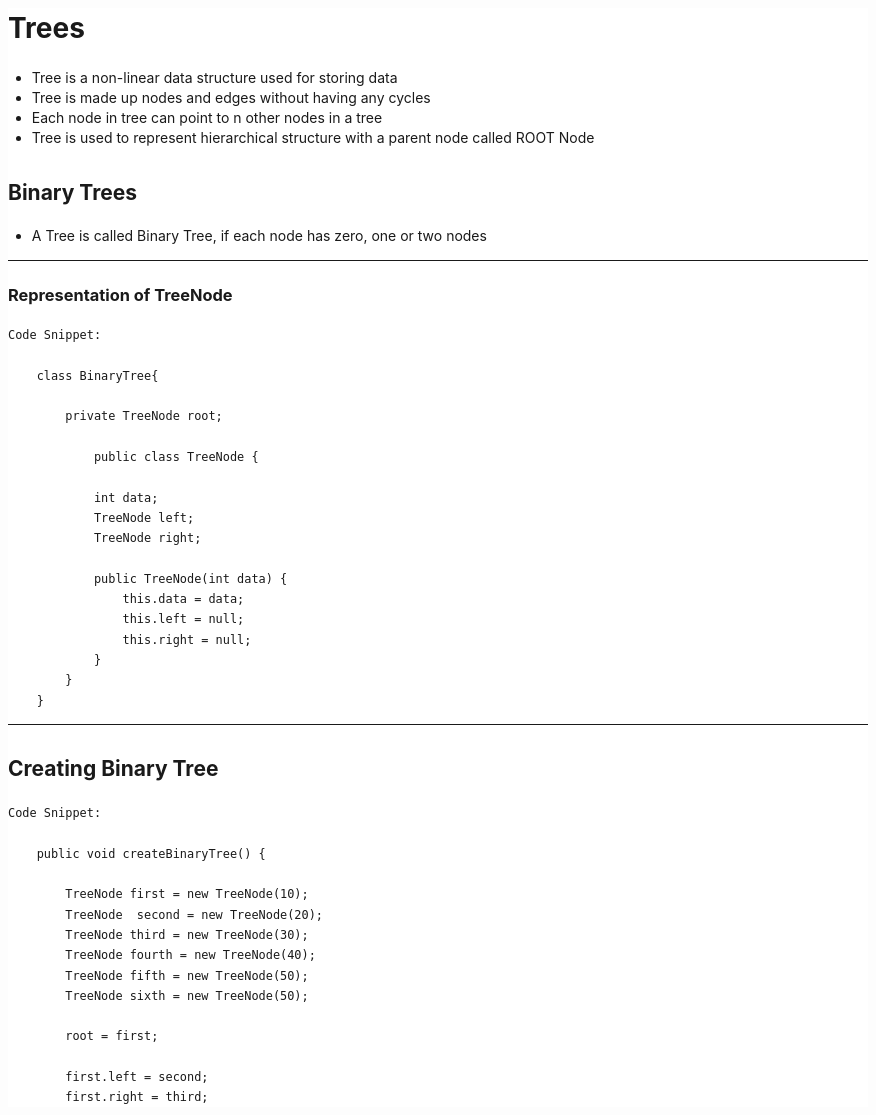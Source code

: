# Trees


-	Tree is a non-linear data structure used for storing data
-	Tree is made up nodes and edges without having any cycles
-	Each node in tree can point to n other nodes in a tree
-	Tree is used to represent hierarchical structure with a parent node called ROOT Node


## Binary Trees

-	A Tree is called Binary Tree, if each node has zero, one or two nodes


---------------------------------------------------------------

### Representation of TreeNode 


	Code Snippet:
	
		class BinaryTree{
		
			private TreeNode root;
		
				public class TreeNode {
			
				int data;
				TreeNode left;
				TreeNode right;
				
				public TreeNode(int data) {
					this.data = data;
					this.left = null;
					this.right = null;
				}
			}
		}
---------------------------------------------------------------	
		
## 	Creating Binary Tree

	Code Snippet:
	
		public void createBinaryTree() {
		
			TreeNode first = new TreeNode(10);
			TreeNode  second = new TreeNode(20);
			TreeNode third = new TreeNode(30);
			TreeNode fourth = new TreeNode(40);
			TreeNode fifth = new TreeNode(50);
			TreeNode sixth = new TreeNode(50);
			
			root = first;
			
			first.left = second;
			first.right = third;
			